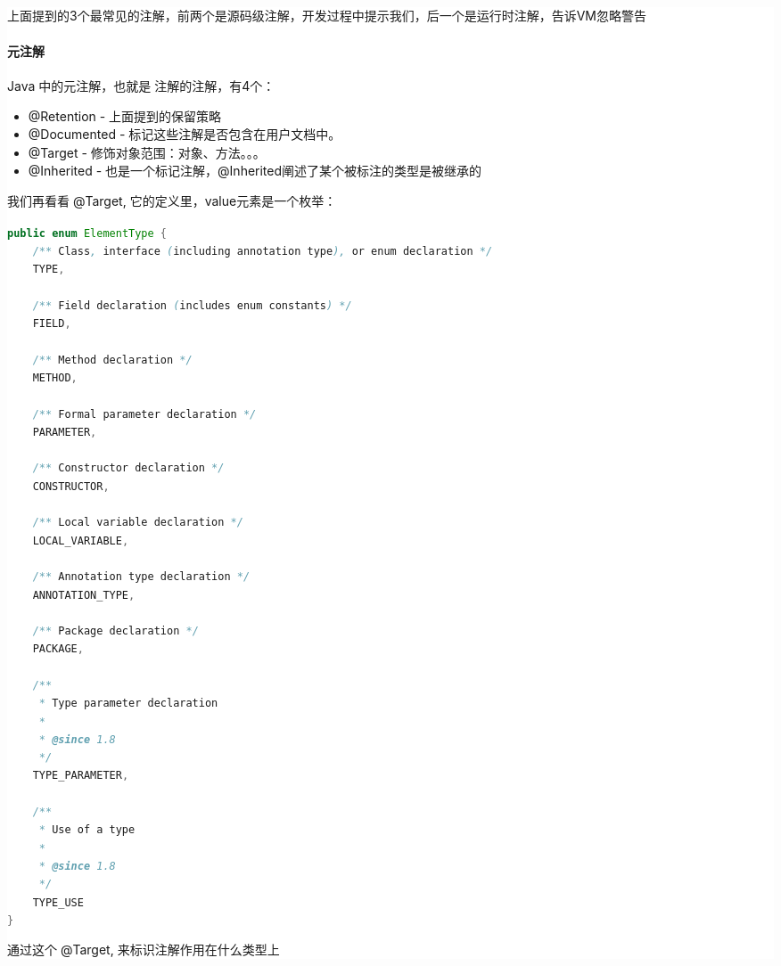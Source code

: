 上面提到的3个最常见的注解，前两个是源码级注解，开发过程中提示我们，后一个是运行时注解，告诉VM忽略警告

#### 元注解
Java 中的元注解，也就是 注解的注解，有4个：
* @Retention - 上面提到的保留策略
* @Documented - 标记这些注解是否包含在用户文档中。
* @Target - 修饰对象范围：对象、方法。。。
* @Inherited - 也是一个标记注解，@Inherited阐述了某个被标注的类型是被继承的

我们再看看 @Target, 它的定义里，value元素是一个枚举：
```java
public enum ElementType {
    /** Class, interface (including annotation type), or enum declaration */
    TYPE,

    /** Field declaration (includes enum constants) */
    FIELD,

    /** Method declaration */
    METHOD,

    /** Formal parameter declaration */
    PARAMETER,

    /** Constructor declaration */
    CONSTRUCTOR,

    /** Local variable declaration */
    LOCAL_VARIABLE,

    /** Annotation type declaration */
    ANNOTATION_TYPE,

    /** Package declaration */
    PACKAGE,

    /**
     * Type parameter declaration
     *
     * @since 1.8
     */
    TYPE_PARAMETER,

    /**
     * Use of a type
     *
     * @since 1.8
     */
    TYPE_USE
}
```
通过这个 @Target, 来标识注解作用在什么类型上
